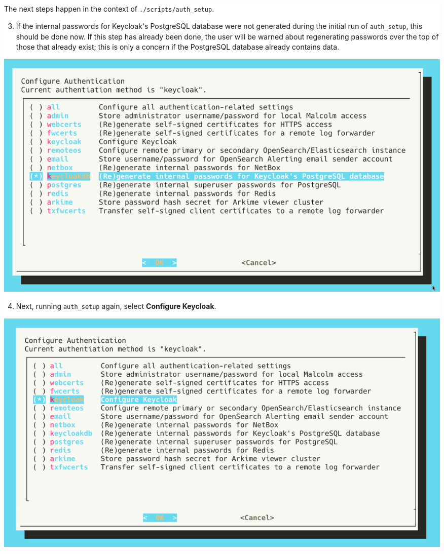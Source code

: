 The next steps happen in the context of `./scripts/auth_setup`.

3. If the internal passwords for Keycloak's PostgreSQL database were not generated during the initial run of `auth_setup`, this should be done now. If this step has already been done, the user will be warned about regenerating passwords over the top of those that already exist; this is only a concern if the PostgreSQL database already contains data.

![Generating Keycloak's internal PostgreSQL database passwords](./images/screenshots/keycloak_02_db_pw_set.png)

4. Next, running `auth_setup` again, select **Configure Keycloak**.

![Configure Keycloak in auth_setup](./images/screenshots/keycloak_03_auth_setup.png)
